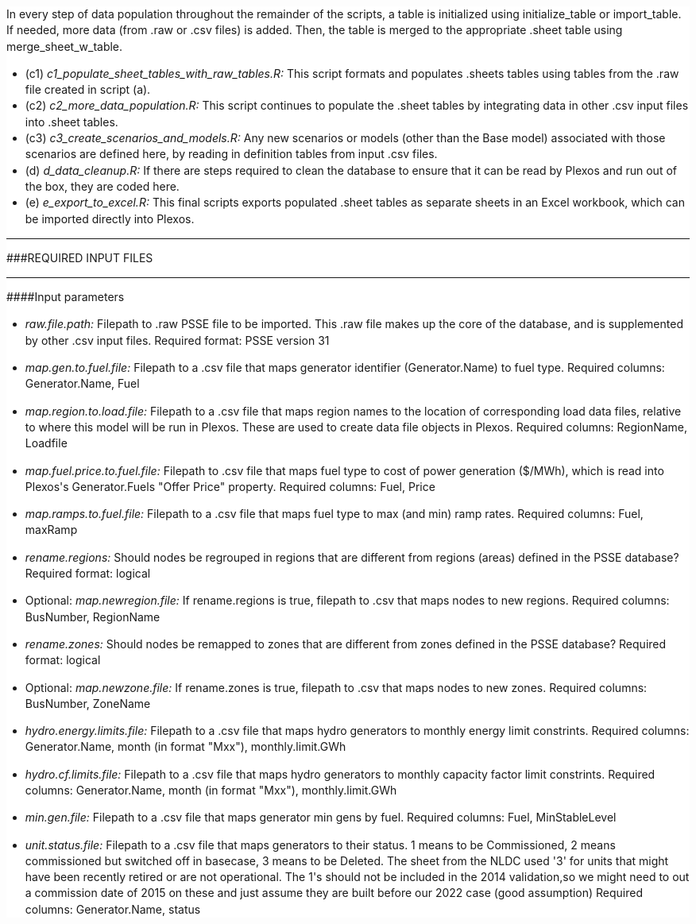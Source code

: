 In every step of data population throughout the remainder of the scripts, a table is initialized using initialize_table or import_table. If needed, more data (from .raw or .csv files) is added. Then, the table is merged to the appropriate .sheet table using merge_sheet_w_table.
* (c1) _c1_populate_sheet_tables_with_raw_tables.R:_ This script formats and populates .sheets tables using tables from the .raw file created in script (a).
* (c2) _c2_more_data_population.R:_ This script continues to populate the .sheet tables by integrating data in other .csv input files into .sheet tables.
* (c3) _c3_create_scenarios_and_models.R:_ Any new scenarios or models (other than the Base model) associated with those scenarios are defined here, by reading in definition tables from input .csv files.
* (d) _d_data_cleanup.R:_ If there are steps required to clean the database to ensure that it can be read by Plexos and run out of the box, they are coded here.   
* (e) _e_export_to_excel.R:_ This final scripts exports populated .sheet tables as separate sheets in an Excel workbook, which can be imported directly into Plexos.


**********
###REQUIRED INPUT FILES
**********

####Input parameters 

* _raw.file.path:_ Filepath to .raw PSSE file to be imported. This .raw file makes up the core of the database, and is supplemented by other .csv input files. Required format: PSSE version 31 
* _map.gen.to.fuel.file:_ Filepath to a .csv file that maps generator identifier (Generator.Name) to fuel type. Required columns: Generator.Name, Fuel
* _map.region.to.load.file:_ Filepath to a .csv file that maps region names to the location of corresponding load data files, relative to where this model will be run in Plexos. These are used to create data file objects in Plexos. Required columns: RegionName, Loadfile
* _map.fuel.price.to.fuel.file:_ Filepath to .csv file that maps fuel type to cost of power generation ($/MWh), which is read into Plexos's Generator.Fuels "Offer Price" property. Required columns: Fuel, Price
* _map.ramps.to.fuel.file:_ Filepath to a .csv file that maps fuel type to max (and min) ramp rates. Required columns: Fuel, maxRamp

* _rename.regions:_ Should nodes be regrouped in regions that are different from regions (areas) defined in the PSSE database? Required format: logical
* Optional: _map.newregion.file:_ If rename.regions is true, filepath to .csv that maps nodes to new regions. Required columns: BusNumber, RegionName

* _rename.zones:_ Should nodes be remapped to zones that are different from zones defined in the PSSE database? Required format: logical
* Optional: _map.newzone.file:_ If rename.zones is true, filepath to .csv that maps nodes to new zones. Required columns: BusNumber, ZoneName

* _hydro.energy.limits.file:_ Filepath to a .csv file that maps hydro generators to monthly energy limit constrints. Required columns: Generator.Name, month (in format "Mxx"), monthly.limit.GWh 
* _hydro.cf.limits.file:_ Filepath to a .csv file that maps hydro generators to monthly capacity factor limit constrints. Required columns: Generator.Name, month (in format "Mxx"), monthly.limit.GWh 
* _min.gen.file:_ Filepath to a .csv file that maps generator min gens by fuel. Required columns: Fuel, MinStableLevel
* _unit.status.file:_ Filepath to a .csv file that maps generators to their status. 1 means to be Commissioned, 2 means commissioned but switched off in basecase, 3 means to be Deleted. The sheet from the NLDC used '3' for units that might have been recently retired or are not operational. The 1's should not be included in the 2014 validation,so we might need to out a commission date of 2015 on these and just assume they are built before our 2022 case (good assumption) Required columns: Generator.Name, status
